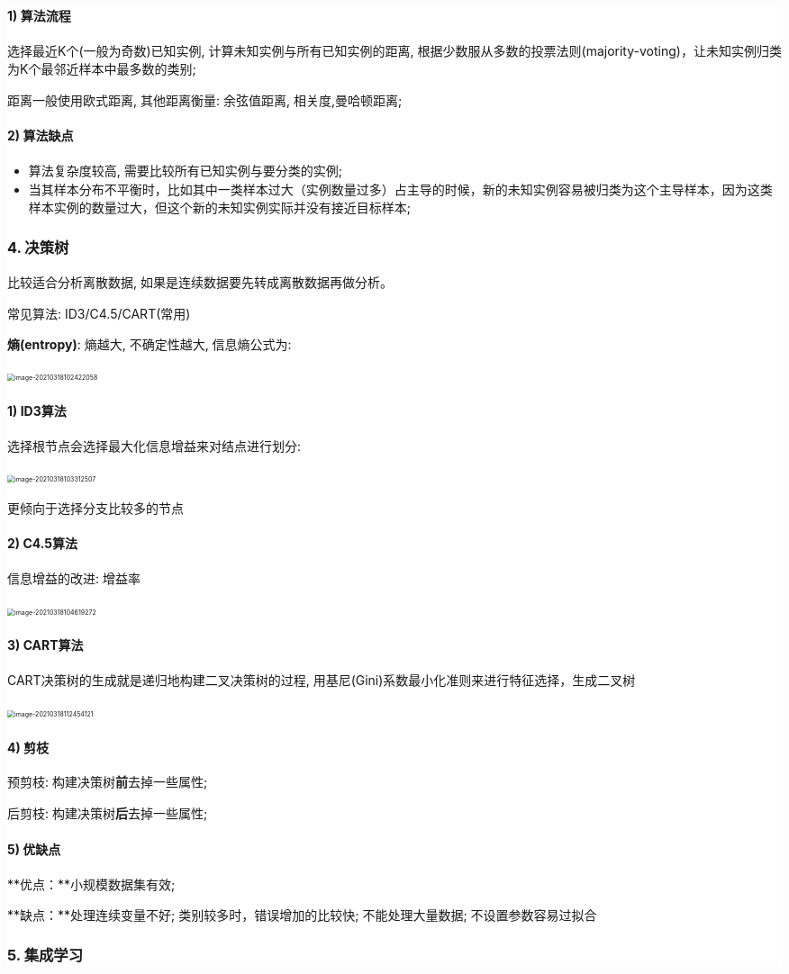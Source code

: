 #### 1) 算法流程

选择最近K个(一般为奇数)已知实例, 计算未知实例与所有已知实例的距离, 根据少数服从多数的投票法则(majority-voting)，让未知实例归类为K个最邻近样本中最多数的类别;

距离一般使用欧式距离, 其他距离衡量: 余弦值距离, 相关度,曼哈顿距离;

#### 2) 算法缺点

- 算法复杂度较高, 需要比较所有已知实例与要分类的实例;
- 当其样本分布不平衡时，比如其中一类样本过大（实例数量过多）占主导的时候，新的未知实例容易被归类为这个主导样本，因为这类样本实例的数量过大，但这个新的未知实例实际并没有接近目标样本;



### 4. 决策树

比较适合分析离散数据, 如果是连续数据要先转成离散数据再做分析。

常见算法: ID3/C4.5/CART(常用)

**熵(entropy)**: 熵越大, 不确定性越大, 信息熵公式为:

<img src="C:\Users\buer\AppData\Roaming\Typora\typora-user-images\image-20210318102422058.png" alt="image-20210318102422058" style="zoom:50%;" />

#### 1) **ID3算法**

选择根节点会选择最大化信息增益来对结点进行划分:

<img src="C:\Users\buer\AppData\Roaming\Typora\typora-user-images\image-20210318103312507.png" alt="image-20210318103312507" style="zoom:50%;" />

更倾向于选择分支比较多的节点

#### 2) C4.5算法

信息增益的改进: 增益率

<img src="C:\Users\buer\AppData\Roaming\Typora\typora-user-images\image-20210318104619272.png" alt="image-20210318104619272" style="zoom:50%;" />

#### 3) CART算法

CART决策树的生成就是递归地构建二叉决策树的过程, 用基尼(Gini)系数最小化准则来进行特征选择，生成二叉树

<img src="C:\Users\buer\AppData\Roaming\Typora\typora-user-images\image-20210318112454121.png" alt="image-20210318112454121" style="zoom:50%;" />

#### 4) 剪枝

预剪枝: 构建决策树**前**去掉一些属性;

后剪枝: 构建决策树**后**去掉一些属性;

#### 5) 优缺点

**优点：**小规模数据集有效;

**缺点：**处理连续变量不好; 类别较多时，错误增加的比较快; 不能处理大量数据; 不设置参数容易过拟合



### 5. 集成学习
